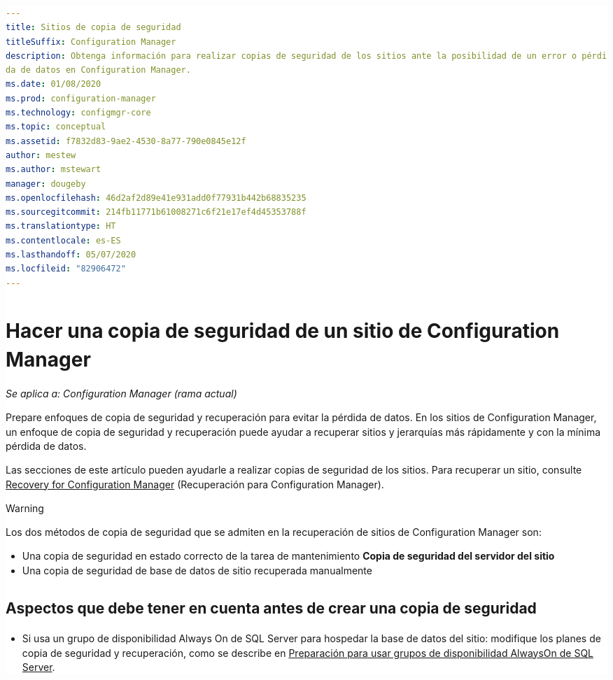 ```yaml
---
title: Sitios de copia de seguridad
titleSuffix: Configuration Manager
description: Obtenga información para realizar copias de seguridad de los sitios ante la posibilidad de un error o pérdida de datos en Configuration Manager.
ms.date: 01/08/2020
ms.prod: configuration-manager
ms.technology: configmgr-core
ms.topic: conceptual
ms.assetid: f7832d83-9ae2-4530-8a77-790e0845e12f
author: mestew
ms.author: mstewart
manager: dougeby
ms.openlocfilehash: 46d2af2d89e41e931add0f77931b442b68835235
ms.sourcegitcommit: 214fb11771b61008271c6f21e17ef4d45353788f
ms.translationtype: HT
ms.contentlocale: es-ES
ms.lasthandoff: 05/07/2020
ms.locfileid: "82906472"
---
```

# <a name="back-up-a-configuration-manager-site"></a>Hacer una copia de seguridad de un sitio de Configuration Manager

*Se aplica a: Configuration Manager (rama actual)*

Prepare enfoques de copia de seguridad y recuperación para evitar la pérdida de datos. En los sitios de Configuration Manager, un enfoque de copia de seguridad y recuperación puede ayudar a recuperar sitios y jerarquías más rápidamente y con la mínima pérdida de datos.  

Las secciones de este artículo pueden ayudarle a realizar copias de seguridad de los sitios. Para recuperar un sitio, consulte [Recovery for Configuration Manager](recover-sites.md) (Recuperación para Configuration Manager).  


>[!WARNING]
> Los dos métodos de copia de seguridad que se admiten en la recuperación de sitios de Configuration Manager son:
>
> - Una copia de seguridad en estado correcto de la tarea de mantenimiento **Copia de seguridad del servidor del sitio**
> - Una copia de seguridad de base de datos de sitio recuperada manualmente


## <a name="considerations-before-creating-a-backup"></a>Aspectos que debe tener en cuenta antes de crear una copia de seguridad  

-   Si usa un grupo de disponibilidad Always On de SQL Server para hospedar la base de datos del sitio: modifique los planes de copia de seguridad y recuperación, como se describe en [Preparación para usar grupos de disponibilidad AlwaysOn de SQL Server](../deploy/configure/sql-server-alwayson-for-a-highly-available-site-database.md#changes-for-site-backup).  
